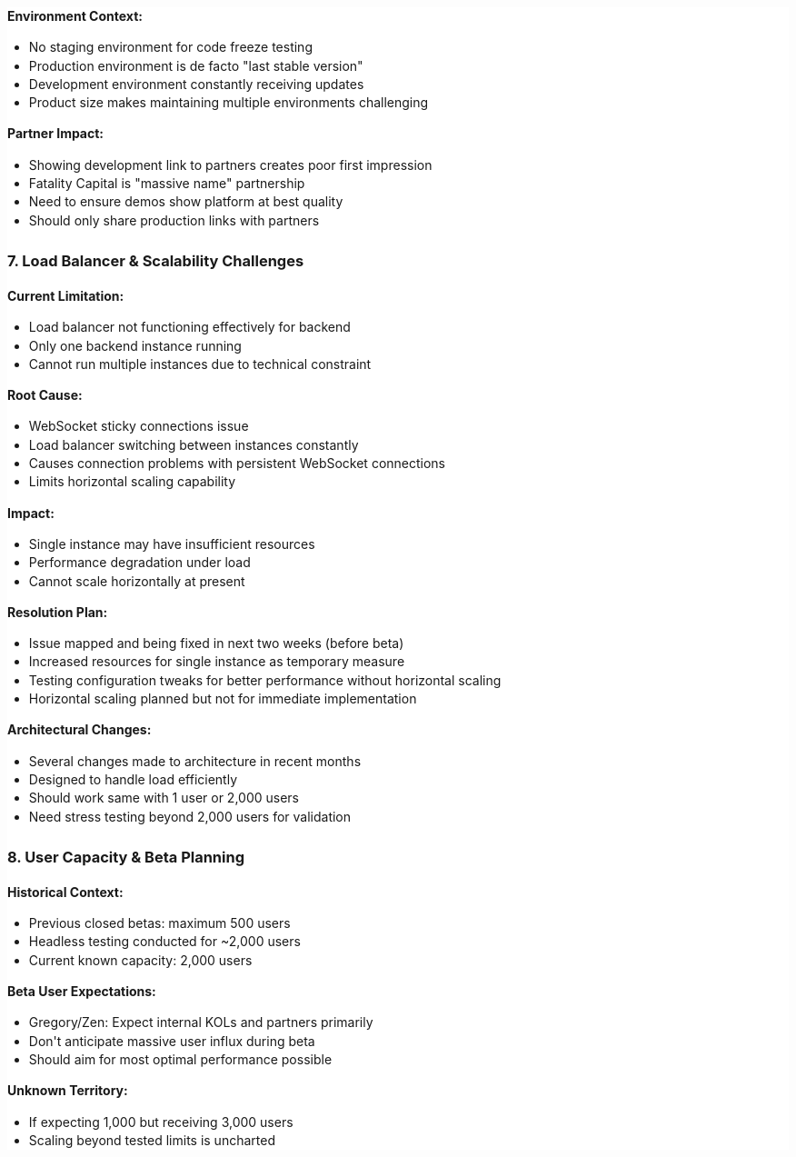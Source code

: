 **Environment Context:**
- No staging environment for code freeze testing
- Production environment is de facto "last stable version"
- Development environment constantly receiving updates
- Product size makes maintaining multiple environments challenging

**Partner Impact:**
- Showing development link to partners creates poor first impression
- Fatality Capital is "massive name" partnership
- Need to ensure demos show platform at best quality
- Should only share production links with partners

### 7. Load Balancer & Scalability Challenges

**Current Limitation:**
- Load balancer not functioning effectively for backend
- Only one backend instance running
- Cannot run multiple instances due to technical constraint

**Root Cause:**
- WebSocket sticky connections issue
- Load balancer switching between instances constantly
- Causes connection problems with persistent WebSocket connections
- Limits horizontal scaling capability

**Impact:**
- Single instance may have insufficient resources
- Performance degradation under load
- Cannot scale horizontally at present

**Resolution Plan:**
- Issue mapped and being fixed in next two weeks (before beta)
- Increased resources for single instance as temporary measure
- Testing configuration tweaks for better performance without horizontal scaling
- Horizontal scaling planned but not for immediate implementation

**Architectural Changes:**
- Several changes made to architecture in recent months
- Designed to handle load efficiently
- Should work same with 1 user or 2,000 users
- Need stress testing beyond 2,000 users for validation

### 8. User Capacity & Beta Planning

**Historical Context:**
- Previous closed betas: maximum 500 users
- Headless testing conducted for ~2,000 users
- Current known capacity: 2,000 users

**Beta User Expectations:**
- Gregory/Zen: Expect internal KOLs and partners primarily
- Don't anticipate massive user influx during beta
- Should aim for most optimal performance possible

**Unknown Territory:**
- If expecting 1,000 but receiving 3,000 users
- Scaling beyond tested limits is uncharted
